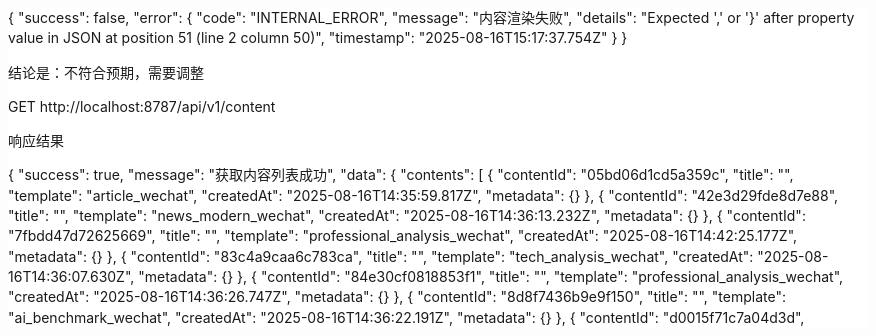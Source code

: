 {
  "success": false,
  "error": {
    "code": "INTERNAL_ERROR",
    "message": "内容渲染失败",
    "details": "Expected ',' or '}' after property value in JSON at position 51 (line 2 column 50)",
    "timestamp": "2025-08-16T15:17:37.754Z"
  }
}

结论是：不符合预期，需要调整


GET http://localhost:8787/api/v1/content

响应结果

{
  "success": true,
  "message": "获取内容列表成功",
  "data": {
    "contents": [
      {
        "contentId": "05bd06d1cd5a359c",
        "title": "",
        "template": "article_wechat",
        "createdAt": "2025-08-16T14:35:59.817Z",
        "metadata": {}
      },
      {
        "contentId": "42e3d29fde8d7e88",
        "title": "",
        "template": "news_modern_wechat",
        "createdAt": "2025-08-16T14:36:13.232Z",
        "metadata": {}
      },
      {
        "contentId": "7fbdd47d72625669",
        "title": "",
        "template": "professional_analysis_wechat",
        "createdAt": "2025-08-16T14:42:25.177Z",
        "metadata": {}
      },
      {
        "contentId": "83c4a9caa6c783ca",
        "title": "",
        "template": "tech_analysis_wechat",
        "createdAt": "2025-08-16T14:36:07.630Z",
        "metadata": {}
      },
      {
        "contentId": "84e30cf0818853f1",
        "title": "",
        "template": "professional_analysis_wechat",
        "createdAt": "2025-08-16T14:36:26.747Z",
        "metadata": {}
      },
      {
        "contentId": "8d8f7436b9e9f150",
        "title": "",
        "template": "ai_benchmark_wechat",
        "createdAt": "2025-08-16T14:36:22.191Z",
        "metadata": {}
      },
      {
        "contentId": "d0015f71c7a04d3d",